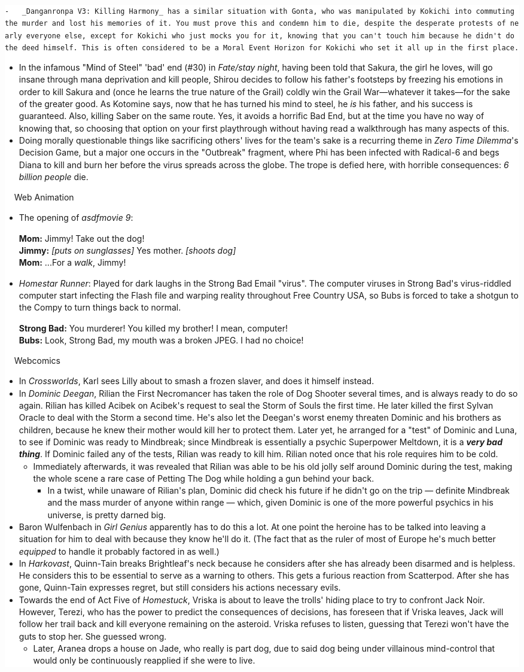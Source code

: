     -   _Danganronpa V3: Killing Harmony_ has a similar situation with Gonta, who was manipulated by Kokichi into commuting the murder and lost his memories of it. You must prove this and condemn him to die, despite the desperate protests of nearly everyone else, except for Kokichi who just mocks you for it, knowing that you can't touch him because he didn't do the deed himself. This is often considered to be a Moral Event Horizon for Kokichi who set it all up in the first place.
-   In the infamous "Mind of Steel" 'bad' end (#30) in _Fate/stay night_, having been told that Sakura, the girl he loves, will go insane through mana deprivation and kill people, Shirou decides to follow his father's footsteps by freezing his emotions in order to kill Sakura and (once he learns the true nature of the Grail) coldly win the Grail War—whatever it takes—for the sake of the greater good. As Kotomine says, now that he has turned his mind to steel, he _is_ his father, and his success is guaranteed. Also, killing Saber on the same route. Yes, it avoids a horrific Bad End, but at the time you have no way of knowing that, so choosing that option on your first playthrough without having read a walkthrough has many aspects of this.
-   Doing morally questionable things like sacrificing others' lives for the team's sake is a recurring theme in _Zero Time Dilemma_'s Decision Game, but a major one occurs in the "Outbreak" fragment, where Phi has been infected with Radical-6 and begs Diana to kill and burn her before the virus spreads across the globe. The trope is defied here, with horrible consequences: _6 billion people_ die.

    Web Animation 

-   The opening of _asdfmovie 9_:
    
    **Mom:** Jimmy! Take out the dog!  
    **Jimmy:** _\[puts on sunglasses\]_ Yes mother. _\[shoots dog\]_  
    **Mom:** ...For a _walk_, Jimmy!
    
-   _Homestar Runner_: Played for dark laughs in the Strong Bad Email "virus". The computer viruses in Strong Bad's virus-riddled computer start infecting the Flash file and warping reality throughout Free Country USA, so Bubs is forced to take a shotgun to the Compy to turn things back to normal.
    
    **Strong Bad:** You murderer! You killed my brother! I mean, computer!  
    **Bubs:** Look, Strong Bad, my mouth was a broken JPEG. I had no choice!
    

    Webcomics 

-   In _Crossworlds_, Karl sees Lilly about to smash a frozen slaver, and does it himself instead.
-   In _Dominic Deegan_, Rilian the First Necromancer has taken the role of Dog Shooter several times, and is always ready to do so again. Rilian has killed Acibek on Acibek's request to seal the Storm of Souls the first time. He later killed the first Sylvan Oracle to deal with the Storm a second time. He's also let the Deegan's worst enemy threaten Dominic and his brothers as children, because he knew their mother would kill her to protect them. Later yet, he arranged for a "test" of Dominic and Luna, to see if Dominic was ready to Mindbreak; since Mindbreak is essentially a psychic Superpower Meltdown, it is a _**very bad thing**_. If Dominic failed any of the tests, Rilian was ready to kill him. Rilian noted once that his role requires him to be cold.
    -   Immediately afterwards, it was revealed that Rilian was able to be his old jolly self around Dominic during the test, making the whole scene a rare case of Petting The Dog while holding a gun behind your back.
        -   In a twist, while unaware of Rilian's plan, Dominic did check his future if he didn't go on the trip — definite Mindbreak and the mass murder of anyone within range — which, given Dominic is one of the more powerful psychics in his universe, is pretty darned big.
-   Baron Wulfenbach in _Girl Genius_ apparently has to do this a lot. At one point the heroine has to be talked into leaving a situation for him to deal with because they know he'll do it. (The fact that as the ruler of most of Europe he's much better _equipped_ to handle it probably factored in as well.)
-   In _Harkovast_, Quinn-Tain breaks Brightleaf's neck because he considers after she has already been disarmed and is helpless. He considers this to be essential to serve as a warning to others. This gets a furious reaction from Scatterpod. After she has gone, Quinn-Tain expresses regret, but still considers his actions necessary evils.
-   Towards the end of Act Five of _Homestuck_, Vriska is about to leave the trolls' hiding place to try to confront Jack Noir. However, Terezi, who has the power to predict the consequences of decisions, has foreseen that if Vriska leaves, Jack will follow her trail back and kill everyone remaining on the asteroid. Vriska refuses to listen, guessing that Terezi won't have the guts to stop her. She guessed wrong.
    -   Later, Aranea drops a house on Jade, who really is part dog, due to said dog being under villainous mind-control that would only be continuously reapplied if she were to live.